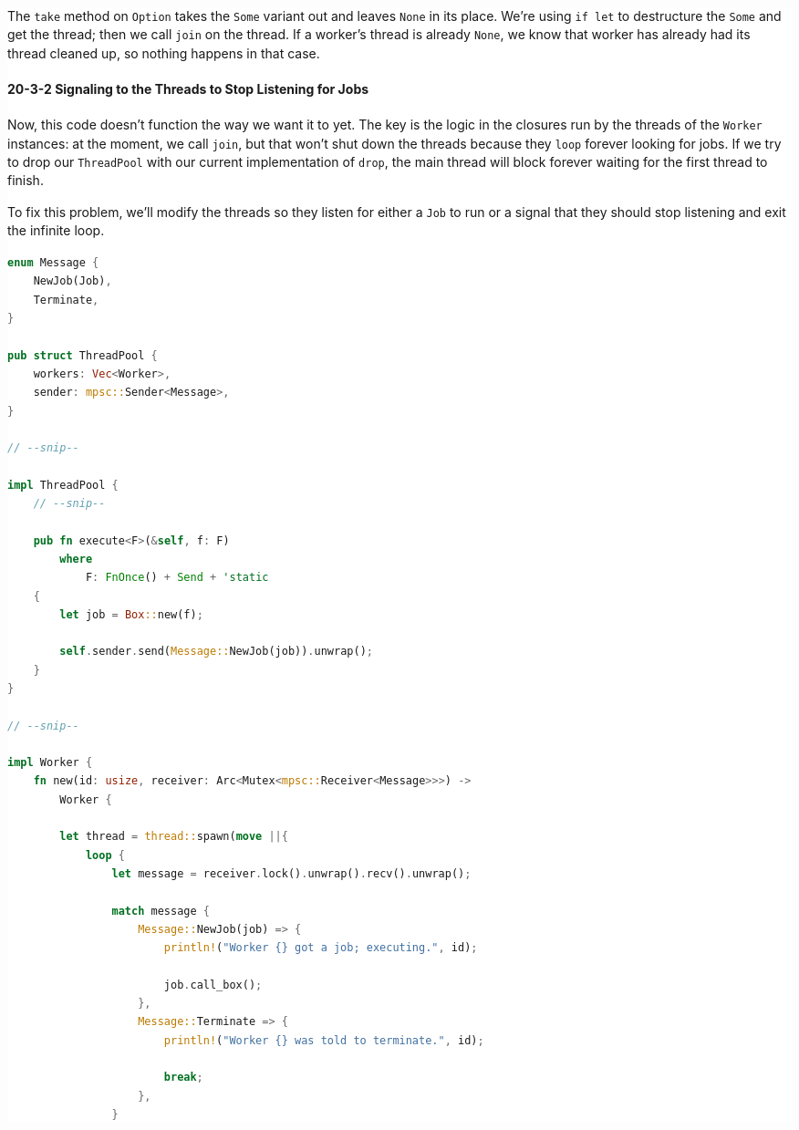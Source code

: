 The `take` method on `Option` takes the `Some` variant out and leaves `None` in its place. We’re using `if let` to destructure the `Some` and get the thread; then we call `join` on the thread. If a worker’s thread is already `None`, we know that worker has already had its thread cleaned up, so nothing happens in that case.

#### 20-3-2 Signaling to the Threads to Stop Listening for Jobs

Now, this code doesn’t function the way we want it to yet. The key is the logic in the closures run by the threads of the `Worker` instances: at the moment, we call `join`, but that won’t shut down the threads because they `loop` forever looking for jobs. If we try to drop our `ThreadPool` with our current implementation of `drop`, the main thread will block forever waiting for the first thread to finish.

To fix this problem, we’ll modify the threads so they listen for either a `Job` to run or a signal that they should stop listening and exit the infinite loop. 

```rust
enum Message {
    NewJob(Job),
    Terminate,
}

pub struct ThreadPool {
    workers: Vec<Worker>,
    sender: mpsc::Sender<Message>,
}

// --snip--

impl ThreadPool {
    // --snip--

    pub fn execute<F>(&self, f: F)
        where
            F: FnOnce() + Send + 'static
    {
        let job = Box::new(f);

        self.sender.send(Message::NewJob(job)).unwrap();
    }
}

// --snip--

impl Worker {
    fn new(id: usize, receiver: Arc<Mutex<mpsc::Receiver<Message>>>) ->
        Worker {

        let thread = thread::spawn(move ||{
            loop {
                let message = receiver.lock().unwrap().recv().unwrap();

                match message {
                    Message::NewJob(job) => {
                        println!("Worker {} got a job; executing.", id);

                        job.call_box();
                    },
                    Message::Terminate => {
                        println!("Worker {} was told to terminate.", id);

                        break;
                    },
                }
```